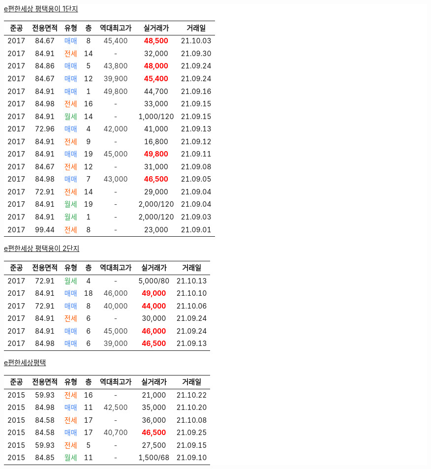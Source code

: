 
[e편한세상 평택용이 1단지](https://search.naver.com/search.naver?query=e%ED%8E%B8%ED%95%9C%EC%84%B8%EC%83%81+%ED%8F%89%ED%83%9D%EC%9A%A9%EC%9D%B4+1%EB%8B%A8%EC%A7%80)

|준공|전용면적|유형|층|역대최고가|실거래가|거래일|
|:---:|:---:|:---:|:---:|:---:|:---:|:---:|
|2017|84.67|<span style="color:#4285F3">매매</span>|8|<span style="color:#444444">45,400</span>|<b><span style="color:#FF0000">48,500</span></b>|21.10.03|
|2017|84.91|<span style="color:#FF5A00">전세</span>|14|<span style="color:#444444">-</span>|32,000|21.09.30|
|2017|84.86|<span style="color:#4285F3">매매</span>|5|<span style="color:#444444">43,800</span>|<b><span style="color:#FF0000">48,000</span></b>|21.09.24|
|2017|84.67|<span style="color:#4285F3">매매</span>|12|<span style="color:#444444">39,900</span>|<b><span style="color:#FF0000">45,400</span></b>|21.09.24|
|2017|84.91|<span style="color:#4285F3">매매</span>|1|<span style="color:#444444">49,800</span>|44,700|21.09.16|
|2017|84.98|<span style="color:#FF5A00">전세</span>|16|<span style="color:#444444">-</span>|33,000|21.09.15|
|2017|84.91|<span style="color:#34A853">월세</span>|14|<span style="color:#444444">-</span>|1,000/120|21.09.15|
|2017|72.96|<span style="color:#4285F3">매매</span>|4|<span style="color:#444444">42,000</span>|41,000|21.09.13|
|2017|84.91|<span style="color:#FF5A00">전세</span>|9|<span style="color:#444444">-</span>|16,800|21.09.12|
|2017|84.91|<span style="color:#4285F3">매매</span>|19|<span style="color:#444444">45,000</span>|<b><span style="color:#FF0000">49,800</span></b>|21.09.11|
|2017|84.67|<span style="color:#FF5A00">전세</span>|12|<span style="color:#444444">-</span>|31,000|21.09.08|
|2017|84.98|<span style="color:#4285F3">매매</span>|7|<span style="color:#444444">43,000</span>|<b><span style="color:#FF0000">46,500</span></b>|21.09.05|
|2017|72.91|<span style="color:#FF5A00">전세</span>|14|<span style="color:#444444">-</span>|29,000|21.09.04|
|2017|84.91|<span style="color:#34A853">월세</span>|19|<span style="color:#444444">-</span>|2,000/120|21.09.04|
|2017|84.91|<span style="color:#34A853">월세</span>|1|<span style="color:#444444">-</span>|2,000/120|21.09.03|
|2017|99.44|<span style="color:#FF5A00">전세</span>|8|<span style="color:#444444">-</span>|23,000|21.09.01|

[e편한세상 평택용이 2단지](https://search.naver.com/search.naver?query=e%ED%8E%B8%ED%95%9C%EC%84%B8%EC%83%81+%ED%8F%89%ED%83%9D%EC%9A%A9%EC%9D%B4+2%EB%8B%A8%EC%A7%80)

|준공|전용면적|유형|층|역대최고가|실거래가|거래일|
|:---:|:---:|:---:|:---:|:---:|:---:|:---:|
|2017|72.91|<span style="color:#34A853">월세</span>|4|<span style="color:#444444">-</span>|5,000/80|21.10.13|
|2017|84.91|<span style="color:#4285F3">매매</span>|18|<span style="color:#444444">46,000</span>|<b><span style="color:#FF0000">49,000</span></b>|21.10.10|
|2017|72.91|<span style="color:#4285F3">매매</span>|8|<span style="color:#444444">40,000</span>|<b><span style="color:#FF0000">44,000</span></b>|21.10.06|
|2017|84.91|<span style="color:#FF5A00">전세</span>|6|<span style="color:#444444">-</span>|30,000|21.09.24|
|2017|84.91|<span style="color:#4285F3">매매</span>|6|<span style="color:#444444">45,000</span>|<b><span style="color:#FF0000">46,000</span></b>|21.09.24|
|2017|84.98|<span style="color:#4285F3">매매</span>|6|<span style="color:#444444">39,000</span>|<b><span style="color:#FF0000">46,500</span></b>|21.09.13|

[e편한세상평택](https://search.naver.com/search.naver?query=e%ED%8E%B8%ED%95%9C%EC%84%B8%EC%83%81%ED%8F%89%ED%83%9D)

|준공|전용면적|유형|층|역대최고가|실거래가|거래일|
|:---:|:---:|:---:|:---:|:---:|:---:|:---:|
|2015|59.93|<span style="color:#FF5A00">전세</span>|16|<span style="color:#444444">-</span>|21,000|21.10.22|
|2015|84.98|<span style="color:#4285F3">매매</span>|11|<span style="color:#444444">42,500</span>|35,000|21.10.20|
|2015|84.58|<span style="color:#FF5A00">전세</span>|17|<span style="color:#444444">-</span>|36,000|21.10.08|
|2015|84.58|<span style="color:#4285F3">매매</span>|17|<span style="color:#444444">40,700</span>|<b><span style="color:#FF0000">46,500</span></b>|21.09.25|
|2015|59.93|<span style="color:#FF5A00">전세</span>|5|<span style="color:#444444">-</span>|27,500|21.09.15|
|2015|84.85|<span style="color:#34A853">월세</span>|11|<span style="color:#444444">-</span>|1,500/68|21.09.10|